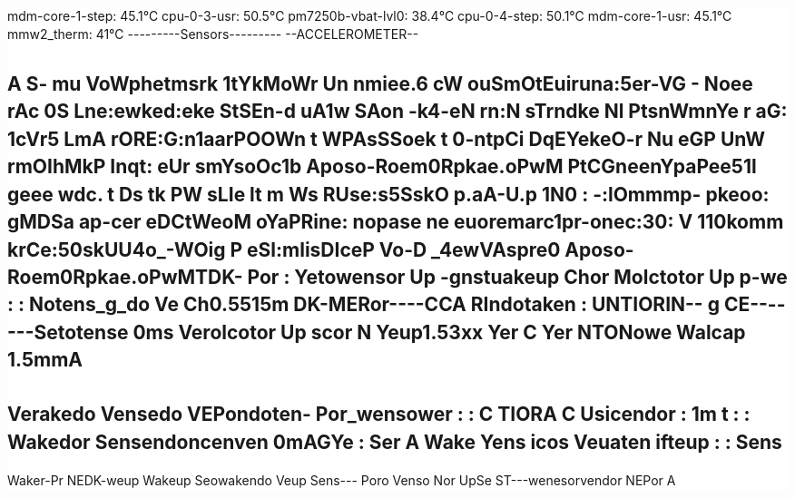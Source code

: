 mdm-core-1-step: 45.1℃
cpu-0-3-usr: 50.5℃
pm7250b-vbat-lvl0: 38.4℃
cpu-0-4-step: 50.1℃
mdm-core-1-usr: 45.1℃
mmw2_therm: 41℃
---------Sensors---------
--ACCELEROMETER--

A S-
mu 
VoWphetmsrk 1tYkMoWr Un
nmiee.6
cW ouSmOtEuiruna:5er-VG -  Noee rAc 0S
Lne:ewked:eke  StSEn-d uA1w SAon
-k4-eN rn:N sTrndke Nl PtsnWmnYe r
aG: 1cVr5
LmA
rORE:G:n1aarPOOWn t WPAsSSoek
t
0-ntpCi
DqEYekeO-r
Nu eGP UnW rmOIhMkP
Inqt:  eUr smYsoOc1b
Aposo-Roem0Rpkae.oPwM PtCGneenYpaPee51l
geee
wdc.
t 
Ds tk PW sLIe 
lt m Ws RUse:s5SskO
p.aA-U.p
1N0 : -:lOmmmp-
pkeoo: gMDSa ap-cer eDCtWeoM oYaPRine: nopase ne
euoremarc1pr-onec:30: V 110komm krCe:50skUU4o_-WOig
P
eSl:mlisDIceP
Vo-D _4ewVAspre0
Aposo-Roem0Rpkae.oPwMTDK-
Por : Yetowensor Up
-gnstuakeup
Chor Molctotor Up
p-we : : Notens_g_do
Ve Ch0.5515m
DK-MERor----CCA
RIndotaken : UNTIORIN--
g CE-------Setotense 0ms
Verolcotor  Up
scor N Yeup1.53xx Yer C Yer NTONowe Walcap 1.5mmA
--
Verakedo
Vensedo
VEPondoten-
Por_wensower : : C TIORA
C Usicendor : 1m
t : : Wakedor Sensendoncenven 0mAGYe : Ser A
Wake Yens
icos
Veuaten
ifteup : : Sens
----
Waker-Pr NEDK-weup  Wakeup Seowakendo
Veup Sens---
Poro
Venso Nor UpSe ST---wenesorvendor NEPor A